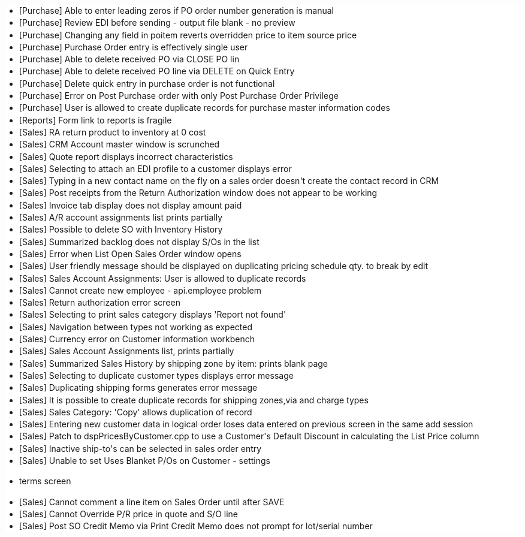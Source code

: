 * [Purchase] Able to enter leading zeros if PO order number
generation is manual
* [Purchase] Review EDI before sending - output file blank -
no preview
* [Purchase] Changing any field in poitem reverts overridden
price to item source price
* [Purchase] Purchase Order entry is effectively single user
* [Purchase] Able to delete received PO via CLOSE PO lin
* [Purchase] Able to delete received PO line via DELETE on
Quick Entry
* [Purchase] Delete quick entry in purchase order is not
functional
* [Purchase] Error on Post Purchase order with only Post
Purchase Order Privilege
* [Purchase] User is allowed to create duplicate records for
purchase master information codes
* [Reports] Form link to reports is fragile
* [Sales] RA return product to inventory at 0 cost
* [Sales] CRM Account master window is scrunched
* [Sales] Quote report displays incorrect characteristics
* [Sales] Selecting to attach an EDI profile to a customer
displays error
* [Sales] Typing in a new contact name on the fly on a sales
order doesn't create the contact record in CRM
* [Sales] Post receipts from the Return Authorization window
does not appear to be working
* [Sales] Invoice tab display does not display amount paid
* [Sales] A/R account assignments list prints partially
* [Sales] Possible to delete SO with Inventory History
* [Sales] Summarized backlog does not display S/Os in the
list
* [Sales] Error when List Open Sales Order window opens
* [Sales] User friendly message should be displayed on
duplicating pricing schedule qty. to break by edit
* [Sales] Sales Account Assignments: User is allowed to
duplicate records
* [Sales] Cannot create new employee - api.employee problem
* [Sales] Return authorization error screen
* [Sales] Selecting to print sales category displays 'Report
not found'
* [Sales] Navigation between types not working as expected
* [Sales] Currency error on Customer information workbench
* [Sales] Sales Account Assignments list, prints partially
* [Sales] Summarized Sales History by shipping zone by item:
prints blank page
* [Sales] Selecting to duplicate customer types displays
error message
* [Sales] Duplicating shipping forms generates error message
* [Sales] It is possible to create duplicate records for
shipping zones,via and charge types
* [Sales] Sales Category: 'Copy' allows duplication of record
* [Sales] Entering new customer data in logical order loses
data entered on previous screen in the same add session
* [Sales] Patch to dspPricesByCustomer.cpp to use a Customer's
Default Discount in calculating the List Price column
* [Sales] Inactive ship-to's can be selected in sales order
entry
* [Sales] Unable to set Uses Blanket P/Os on Customer - settings
- terms screen
* [Sales] Cannot comment a line item on Sales Order until after
SAVE
* [Sales] Cannot Override P/R price in quote and S/O line
* [Sales] Post SO Credit Memo via Print Credit Memo does not
prompt for lot/serial number